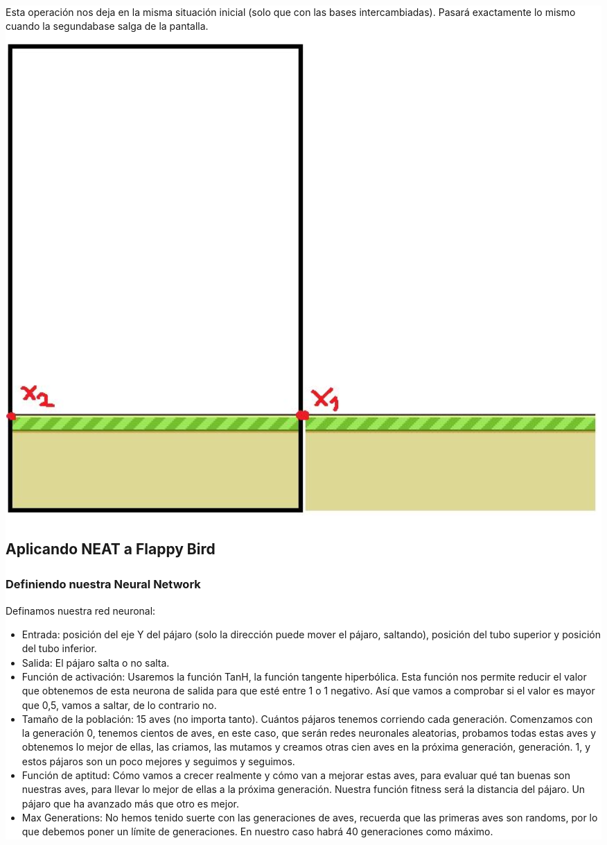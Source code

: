 Esta operación nos deja en la misma situación inicial (solo que con las bases intercambiadas). Pasará exactamente lo mismo cuando la segunda ​base salga de la pantalla.

![8](./images/8.png)

## Aplicando NEAT a Flappy Bird
### Definiendo nuestra Neural Network
Definamos nuestra red neuronal:

- Entrada: posición del eje Y del pájaro (solo la dirección puede mover el pájaro, saltando), posición del tubo superior y posición del tubo inferior.
- Salida: El pájaro salta o no salta.
- Función de activación: Usaremos la función TanH, la función tangente hiperbólica. Esta función nos permite reducir el valor que obtenemos de esta neurona de salida para que esté entre 1 o 1 negativo. Así que vamos a comprobar si el valor es mayor que 0,5, vamos a saltar, de lo contrario no.
- Tamaño de la población: 15 aves (no importa tanto). Cuántos pájaros tenemos corriendo cada generación. Comenzamos con la generación 0, tenemos cientos de aves, en este caso, que serán redes neuronales aleatorias, probamos todas estas aves y obtenemos lo mejor de ellas, las criamos, las mutamos y creamos otras cien aves en la próxima generación, generación. 1, y estos pájaros son un poco mejores y seguimos y seguimos.
- Función de aptitud: Cómo vamos a crecer realmente y cómo van a mejorar estas aves, para evaluar qué tan buenas son nuestras aves, para llevar lo mejor de ellas a la próxima generación. Nuestra función fitness será la distancia del pájaro. Un pájaro que ha avanzado más que otro es mejor.
- Max Generations: No hemos tenido suerte con las generaciones de aves, recuerda que las primeras aves son randoms, por lo que debemos poner un límite de generaciones. En nuestro caso habrá 40 generaciones como máximo.
